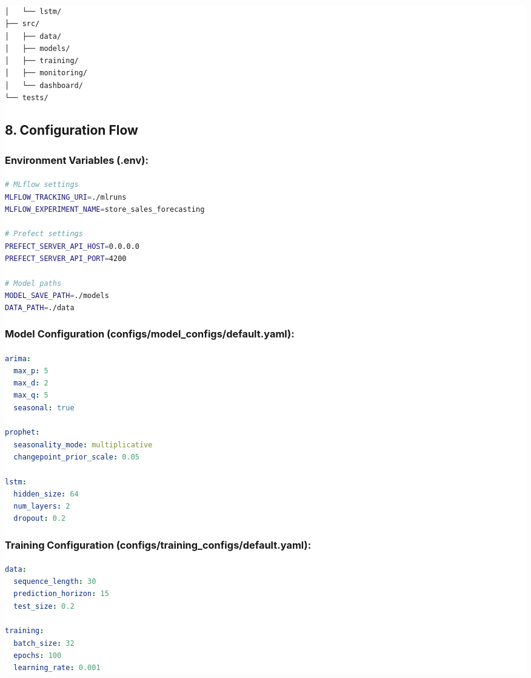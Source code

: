 ```
│   └── lstm/
├── src/
│   ├── data/
│   ├── models/
│   ├── training/
│   ├── monitoring/
│   └── dashboard/
└── tests/
```

## 8. Configuration Flow

### Environment Variables (.env):
```bash
# MLflow settings
MLFLOW_TRACKING_URI=./mlruns
MLFLOW_EXPERIMENT_NAME=store_sales_forecasting

# Prefect settings
PREFECT_SERVER_API_HOST=0.0.0.0
PREFECT_SERVER_API_PORT=4200

# Model paths
MODEL_SAVE_PATH=./models
DATA_PATH=./data
```

### Model Configuration (configs/model_configs/default.yaml):
```yaml
arima:
  max_p: 5
  max_d: 2
  max_q: 5
  seasonal: true

prophet:
  seasonality_mode: multiplicative
  changepoint_prior_scale: 0.05

lstm:
  hidden_size: 64
  num_layers: 2
  dropout: 0.2
```

### Training Configuration (configs/training_configs/default.yaml):
```yaml
data:
  sequence_length: 30
  prediction_horizon: 15
  test_size: 0.2

training:
  batch_size: 32
  epochs: 100
  learning_rate: 0.001
```
